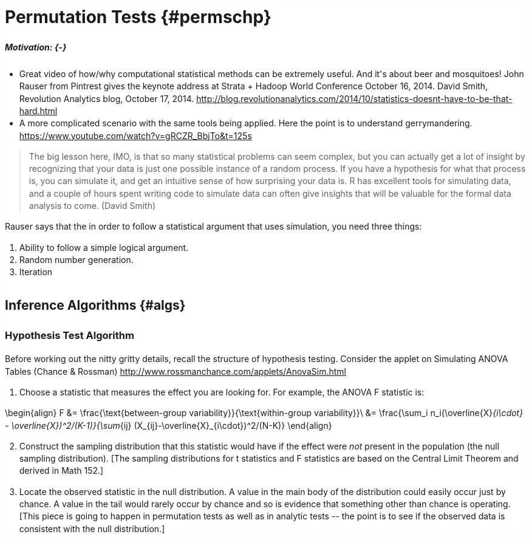 # Permutation Tests {#permschp}








##### Motivation: {-}  

* Great video of how/why computational statistical methods can be extremely useful. And it's about beer and mosquitoes!  John Rauser from Pintrest gives the keynote address at Strata + Hadoop World Conference October 16, 2014.  David Smith, Revolution Analytics blog, October 17, 2014. http://blog.revolutionanalytics.com/2014/10/statistics-doesnt-have-to-be-that-hard.html
* A more complicated scenario with the same tools being applied.  Here the point is to understand gerrymandering.  https://www.youtube.com/watch?v=gRCZR_BbjTo&t=125s


> The big lesson here, IMO, is that so many statistical problems can seem complex, but you can actually get a lot of insight by recognizing that your data is just one possible instance of a random process. If you have a hypothesis for what that process is, you can simulate it, and get an intuitive sense of how surprising your data is. R has excellent tools for simulating data, and a couple of hours spent writing code to simulate data can often give insights that will be valuable for the formal data analysis to come. (David Smith)

Rauser says that the in order to follow a statistical argument that uses simulation, you need three things:

1. Ability to follow a simple logical argument.
2. Random number generation.
3. Iteration

## Inference Algorithms {#algs}

### Hypothesis Test Algorithm

Before working out the nitty gritty details, recall the structure of hypothesis testing.  Consider the applet on Simulating ANOVA Tables (Chance & Rossman) http://www.rossmanchance.com/applets/AnovaSim.html

1. Choose a statistic that measures the effect you are looking for.  For example, the ANOVA F statistic is:

\begin{align}
F &= \frac{\text{between-group variability}}{\text{within-group variability}}\\
&= \frac{\sum_i n_i(\overline{X}_{i\cdot} - \overline{X})^2/(K-1)}{\sum_{ij} (X_{ij}-\overline{X}_{i\cdot})^2/(N-K)}
\end{align}

2. Construct the sampling distribution that this statistic would have if the effect were *not* present in the population (the null sampling distribution).  [The sampling distributions for t statistics and F statistics are based on the Central Limit Theorem and derived in Math 152.]

3. Locate the observed statistic in the null distribution.  A value in the main body of the distribution could easily occur just by chance.  A value in the tail would rarely occur by chance and so is evidence that something other than chance is operating.  [This piece is going to happen in permutation tests as well as in analytic tests -- the point is to see if the observed data is consistent with the null distribution.]
